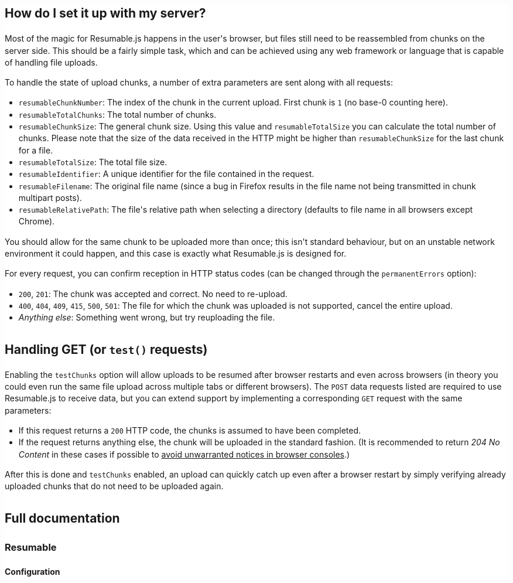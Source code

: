 ## How do I set it up with my server?

Most of the magic for Resumable.js happens in the user's browser, but files still need to be reassembled from chunks on the server side. This should be a fairly simple task, which and can be achieved using any web framework or language that is capable of handling file uploads.

To handle the state of upload chunks, a number of extra parameters are sent along with all requests:

* `resumableChunkNumber`: The index of the chunk in the current upload. First chunk is `1` (no base-0 counting here).
* `resumableTotalChunks`: The total number of chunks.
* `resumableChunkSize`: The general chunk size. Using this value and `resumableTotalSize` you can calculate the total number of chunks. Please note that the size of the data received in the HTTP might be higher than `resumableChunkSize` for the last chunk for a file.
* `resumableTotalSize`: The total file size.
* `resumableIdentifier`: A unique identifier for the file contained in the request.
* `resumableFilename`: The original file name (since a bug in Firefox results in the file name not being transmitted in chunk multipart posts).
* `resumableRelativePath`: The file's relative path when selecting a directory (defaults to file name in all browsers except Chrome).

You should allow for the same chunk to be uploaded more than once; this isn't standard behaviour, but on an unstable network environment it could happen, and this case is exactly what Resumable.js is designed for.

For every request, you can confirm reception in HTTP status codes (can be changed through the `permanentErrors` option):

* `200`, `201`: The chunk was accepted and correct. No need to re-upload.
* `400`, `404`, `409`, `415`, `500`, `501`: The file for which the chunk was uploaded is not supported, cancel the entire upload.
* _Anything else_: Something went wrong, but try reuploading the file.

## Handling GET (or `test()` requests)

Enabling the `testChunks` option will allow uploads to be resumed after browser restarts and even across browsers (in theory you could even run the same file upload across multiple tabs or different browsers).  The `POST` data requests listed are required to use Resumable.js to receive data, but you can extend support by implementing a corresponding `GET` request with the same parameters:

* If this request returns a `200` HTTP code, the chunks is assumed to have been completed.
* If the request returns anything else, the chunk will be uploaded in the standard fashion. (It is recommended to return *204 No Content* in these cases if possible to [avoid unwarranted notices in browser consoles](https://github.com/23/resumable.js/issues/160).)

After this is done and `testChunks` enabled, an upload can quickly catch up even after a browser restart by simply verifying already uploaded chunks that do not need to be uploaded again.

## Full documentation

### Resumable
#### Configuration
